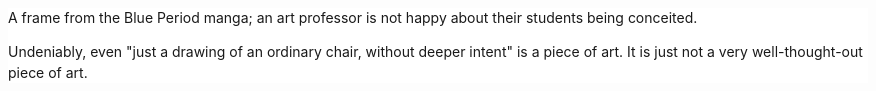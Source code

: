 <p class="imgdesc">A frame from the Blue Period manga; an art professor is not happy about their students being conceited.</p>

Undeniably, even "just a drawing of an ordinary chair, without deeper intent" is a piece of art. It is just not a very well-thought-out piece of art.

<div class="imgfix">
